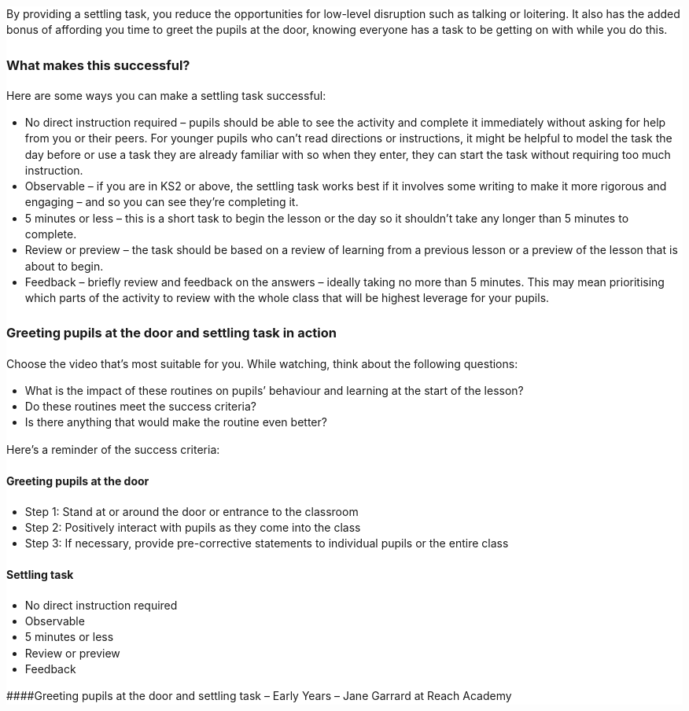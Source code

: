 By providing a settling task, you reduce the opportunities for low-level disruption such as talking or loitering. It also has the added bonus of affording you time to greet the pupils at the door, knowing everyone has a task to be getting on with while you do this.



### What makes this successful?
Here are some ways you can make a settling task successful:
- No direct instruction required – pupils should be able to see the activity and complete it immediately without asking for help from you or their peers. For younger pupils who can’t read directions or instructions, it might be helpful to model the task the day before or use a task they are already familiar with so when they enter, they can start the task without requiring too much instruction. 
- Observable – if you are in KS2 or above, the settling task works best if it involves some writing to make it more rigorous and engaging – and so you can see they’re completing it. 
- 5 minutes or less – this is a short task to begin the lesson or the day so it shouldn’t take any longer than 5 minutes to complete. 
- Review or preview – the task should be based on a review of learning from a previous lesson or a preview of the lesson that is about to begin. 
- Feedback – briefly review and feedback on the answers – ideally taking no more than 5 minutes. This may mean prioritising which parts of the activity to review with the whole class that will be highest leverage for your pupils.




### Greeting pupils at the door and settling task in action
Choose the video that’s most suitable for you. While watching, think about the following
questions:
- What is the impact of these routines on pupils’ behaviour and learning at the start of the lesson? 
- Do these routines meet the success criteria? 
- Is there anything that would make the routine even better?


Here’s a reminder of the success criteria:

#### Greeting pupils at the door

- Step 1: Stand at or around the door or entrance to the classroom
- Step 2: Positively interact with pupils as they come into the class
- Step 3: If necessary, provide pre-corrective statements to individual pupils or the entire class

#### Settling task

- No direct instruction required
- Observable
- 5 minutes or less
- Review or preview
- Feedback

####Greeting pupils at the door and settling task – Early Years – Jane Garrard at Reach Academy  

<iframe width="560" height="315" src="https://www.youtube.com/embed/aC_fE27byqc" title="YouTube video player" frameborder="0" allow="accelerometer; autoplay; clipboard-write; encrypted-media; gyroscope; picture-in-picture; web-share" allowfullscreen></iframe>
